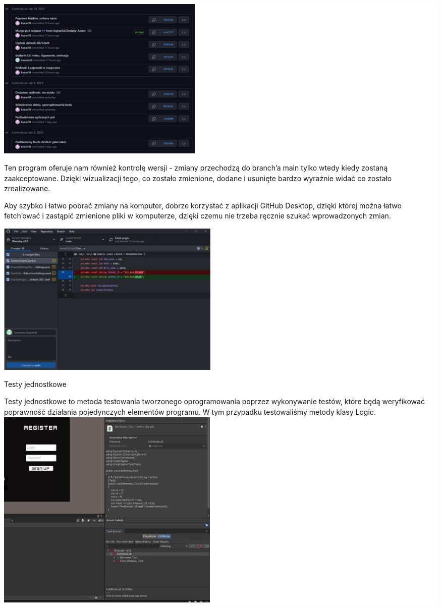 ![](Images/Aspose.Words.7ba5a526-125f-4f09-8c1b-b59e6a0b25b9.035.jpeg)

Ten program oferuje nam również kontrolę wersji - zmiany przechodzą do branch’a main tylko wtedy kiedy zostaną zaakceptowane. Dzięki wizualizacji tego, co zostało zmienione, dodane i usunięte bardzo wyraźnie widać co zostało zrealizowane.

Aby szybko i łatwo pobrać zmiany na komputer, dobrze korzystać z aplikacji GitHub Desktop, dzięki której można łatwo fetch’ować i zastąpić zmienione pliki w komputerze, dzięki czemu nie trzeba ręcznie szukać wprowadzonych zmian.

![](Images/Aspose.Words.7ba5a526-125f-4f09-8c1b-b59e6a0b25b9.036.jpeg)

<a name="_page31_x72.00_y72.00"></a>Testy jednostkowe

Testy jednostkowe to metoda testowania tworzonego oprogramowania poprzez wykonywanie testów, które będą weryfikować poprawność działania pojedynczych elementów programu. W tym przypadku testowaliśmy metody klasy Logic.![](Images/Aspose.Words.7ba5a526-125f-4f09-8c1b-b59e6a0b25b9.037.jpeg)
